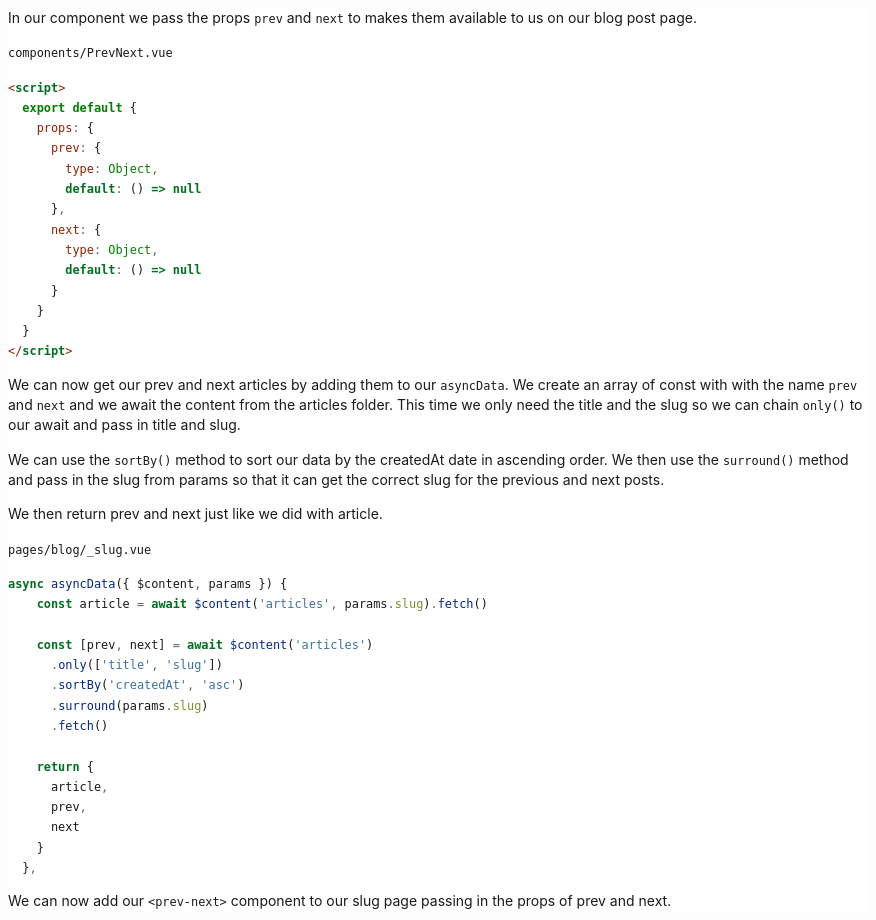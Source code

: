 In our component we pass the props `prev` and `next` to makes them available to
us on our blog post page.

`components/PrevNext.vue`

```html
<script>
  export default {
    props: {
      prev: {
        type: Object,
        default: () => null
      },
      next: {
        type: Object,
        default: () => null
      }
    }
  }
</script>
```

We can now get our prev and next articles by adding them to our `asyncData`. We
create an array of const with with the name `prev` and `next` and we await the
content from the articles folder. This time we only need the title and the slug
so we can chain `only()` to our await and pass in title and slug.

We can use the `sortBy()` method to sort our data by the createdAt date in
ascending order. We then use the `surround()` method and pass in the slug from
params so that it can get the correct slug for the previous and next posts.

We then return prev and next just like we did with article.

`pages/blog/_slug.vue`

```js
async asyncData({ $content, params }) {
    const article = await $content('articles', params.slug).fetch()

    const [prev, next] = await $content('articles')
      .only(['title', 'slug'])
      .sortBy('createdAt', 'asc')
      .surround(params.slug)
      .fetch()

    return {
      article,
      prev,
      next
    }
  },
```

We can now add our `<prev-next>` component to our slug page passing in the props
of prev and next.
